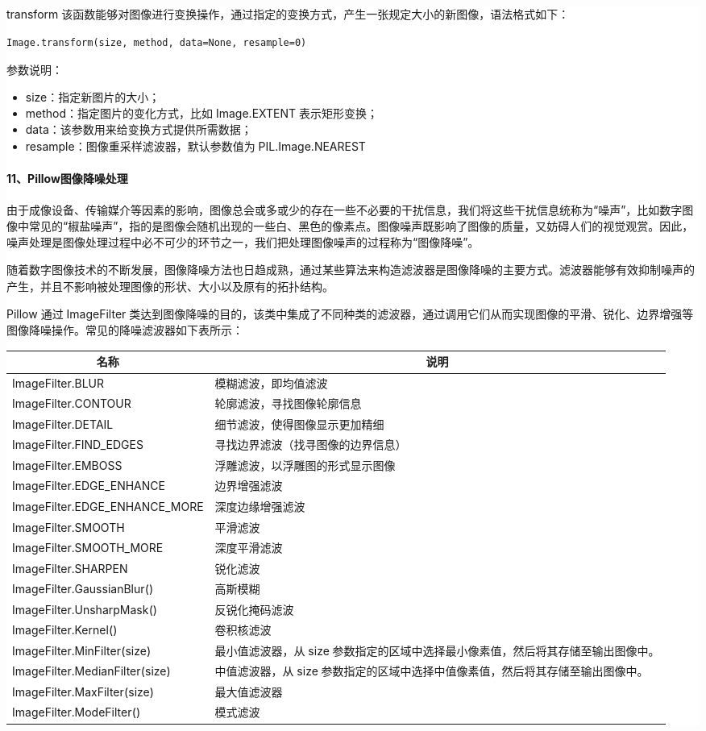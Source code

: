

transform 该函数能够对图像进行变换操作，通过指定的变换方式，产生一张规定大小的新图像，语法格式如下：

```
Image.transform(size, method, data=None, resample=0) 
```

参数说明：

- size：指定新图片的大小；
- method：指定图片的变化方式，比如 Image.EXTENT 表示矩形变换；
- data：该参数用来给变换方式提供所需数据；
- resample：图像重采样滤波器，默认参数值为 PIL.Image.NEAREST



#### 11、Pillow图像降噪处理

由于成像设备、传输媒介等因素的影响，图像总会或多或少的存在一些不必要的干扰信息，我们将这些干扰信息统称为“噪声”，比如数字图像中常见的“椒盐噪声”，指的是图像会随机出现的一些白、黑色的像素点。图像噪声既影响了图像的质量，又妨碍人们的视觉观赏。因此，噪声处理是图像处理过程中必不可少的环节之一，我们把处理图像噪声的过程称为“图像降噪”。

随着数字图像技术的不断发展，图像降噪方法也日趋成熟，通过某些算法来构造滤波器是图像降噪的主要方式。滤波器能够有效抑制噪声的产生，并且不影响被处理图像的形状、大小以及原有的拓扑结构。

Pillow 通过 ImageFilter 类达到图像降噪的目的，该类中集成了不同种类的滤波器，通过调用它们从而实现图像的平滑、锐化、边界增强等图像降噪操作。常见的降噪滤波器如下表所示：

| 名称                           | 说明                                                         |
| ------------------------------ | ------------------------------------------------------------ |
| ImageFilter.BLUR               | 模糊滤波，即均值滤波                                         |
| ImageFilter.CONTOUR            | 轮廓滤波，寻找图像轮廓信息                                   |
| ImageFilter.DETAIL             | 细节滤波，使得图像显示更加精细                               |
| ImageFilter.FIND_EDGES         | 寻找边界滤波（找寻图像的边界信息）                           |
| ImageFilter.EMBOSS             | 浮雕滤波，以浮雕图的形式显示图像                             |
| ImageFilter.EDGE_ENHANCE       | 边界增强滤波                                                 |
| ImageFilter.EDGE_ENHANCE_MORE  | 深度边缘增强滤波                                             |
| ImageFilter.SMOOTH             | 平滑滤波                                                     |
| ImageFilter.SMOOTH_MORE        | 深度平滑滤波                                                 |
| ImageFilter.SHARPEN            | 锐化滤波                                                     |
| ImageFilter.GaussianBlur()     | 高斯模糊                                                     |
| ImageFilter.UnsharpMask()      | 反锐化掩码滤波                                               |
| ImageFilter.Kernel()           | 卷积核滤波                                                   |
| ImageFilter.MinFilter(size)    | 最小值滤波器，从 size 参数指定的区域中选择最小像素值，然后将其存储至输出图像中。 |
| ImageFilter.MedianFilter(size) | 中值滤波器，从 size 参数指定的区域中选择中值像素值，然后将其存储至输出图像中。 |
| ImageFilter.MaxFilter(size)    | 最大值滤波器                                                 |
| ImageFilter.ModeFilter()       | 模式滤波                                                     |
